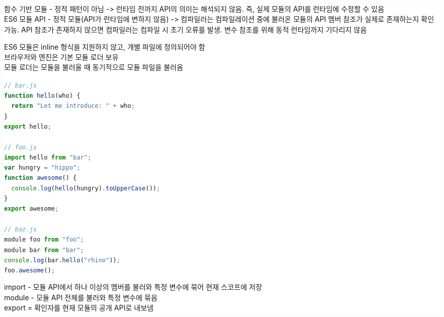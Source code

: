 함수 기반 모듈 - 정적 패턴이 아님 -> 런타임 전까지 API의 의미는 해석되지 않음. 즉, 실제 모듈의 API를 런타임에 수정할 수 있음  
ES6 모듈 API - 정적 모듈(API가 런타임에 변하지 않음) -> 컴파일러는 컴파일레이션 중에 불러온 모듈의 API 멤버 참조가 실제로 존재하는지 확인 가능. API 참조가 존재하지 않으면 컴파일러는 컴파일 시 초기 오류를 발생. 변수 참조를 위해 동적 런타임까지 기다리지 않음  

ES6 모듈은 inline 형식을 지원하지 않고, 개별 파일에 정의되어야 함  
브라우저와 엔진은 기본 모듈 로더 보유  
모듈 로더는 모듈을 불러울 때 동기적으로 모듈 파일을 불러옴
```javascript
// bar.js
function hello(who) {
  return "Let me introduce: " + who;
}
export hello;

// foo.js
import hello from "bar";
var hungry = "hippo";
function awesome() {
  console.log(hello(hungry).toUpperCase());
}
export awesome;

// baz.js
module foo from "foo";
module bar from "bar";
console.log(bar.hello("rhino"));
foo.awesome();
```
import - 모듈 API에서 하나 이상의 멤버를 불러와 특정 변수에 묶어 현재 스코프에 저장  
module - 모듈 API 전체를 불러와 특정 변수에 묶음  
export = 확인자를 현재 모듈의 공개 API로 내보냄